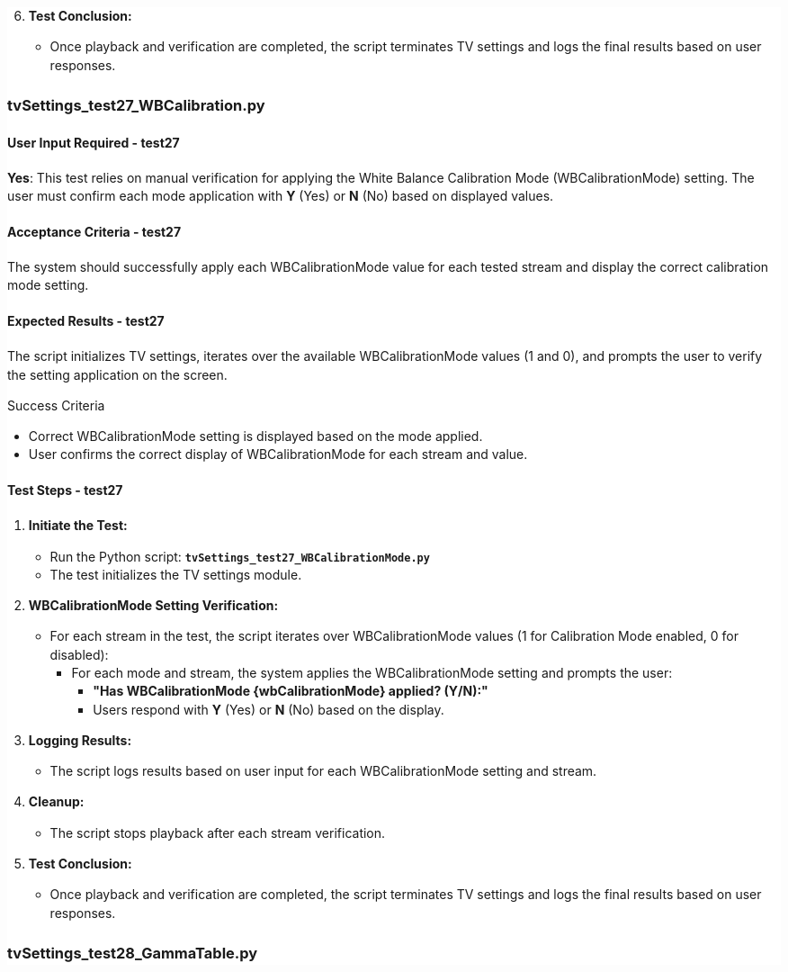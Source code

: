 6. **Test Conclusion:**

   - Once playback and verification are completed, the script terminates TV settings and logs the final results based on user responses.

### tvSettings_test27_WBCalibration.py

#### User Input Required - test27

**Yes**: This test relies on manual verification for applying the White Balance Calibration Mode (WBCalibrationMode) setting. The user must confirm each mode application with **Y** (Yes) or **N** (No) based on displayed values.

#### Acceptance Criteria - test27

The system should successfully apply each WBCalibrationMode value for each tested stream and display the correct calibration mode setting.

#### Expected Results - test27

The script initializes TV settings, iterates over the available WBCalibrationMode values (1 and 0), and prompts the user to verify the setting application on the screen.

Success Criteria

- Correct WBCalibrationMode setting is displayed based on the mode applied.
- User confirms the correct display of WBCalibrationMode for each stream and value.

#### Test Steps - test27

1. **Initiate the Test:**

   - Run the Python script: **`tvSettings_test27_WBCalibrationMode.py`**
   - The test initializes the TV settings module.

2. **WBCalibrationMode Setting Verification:**

   - For each stream in the test, the script iterates over WBCalibrationMode values (1 for Calibration Mode enabled, 0 for disabled):
     - For each mode and stream, the system applies the WBCalibrationMode setting and prompts the user:
       - **"Has WBCalibrationMode {wbCalibrationMode} applied? (Y/N):"**
       - Users respond with **Y** (Yes) or **N** (No) based on the display.

3. **Logging Results:**

   - The script logs results based on user input for each WBCalibrationMode setting and stream.

4. **Cleanup:**

   - The script stops playback after each stream verification.

5. **Test Conclusion:**

   - Once playback and verification are completed, the script terminates TV settings and logs the final results based on user responses.

### tvSettings_test28_GammaTable.py
